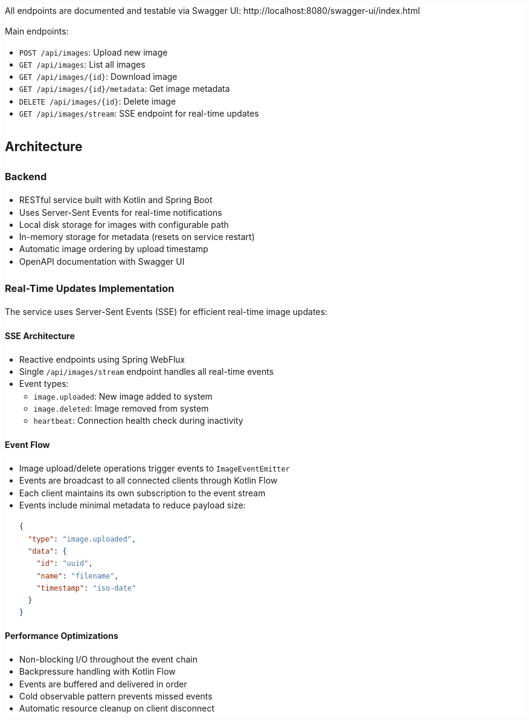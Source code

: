 All endpoints are documented and testable via Swagger UI: http://localhost:8080/swagger-ui/index.html

Main endpoints:
- `POST /api/images`: Upload new image
- `GET /api/images`: List all images
- `GET /api/images/{id}`: Download image
- `GET /api/images/{id}/metadata`: Get image metadata
- `DELETE /api/images/{id}`: Delete image
- `GET /api/images/stream`: SSE endpoint for real-time updates

## Architecture

### Backend

- RESTful service built with Kotlin and Spring Boot
- Uses Server-Sent Events for real-time notifications
- Local disk storage for images with configurable path
- In-memory storage for metadata (resets on service restart)
- Automatic image ordering by upload timestamp
- OpenAPI documentation with Swagger UI

### Real-Time Updates Implementation

The service uses Server-Sent Events (SSE) for efficient real-time image updates:

#### SSE Architecture
- Reactive endpoints using Spring WebFlux
- Single `/api/images/stream` endpoint handles all real-time events
- Event types:
  - `image.uploaded`: New image added to system
  - `image.deleted`: Image removed from system
  - `heartbeat`: Connection health check during inactivity

#### Event Flow
- Image upload/delete operations trigger events to `ImageEventEmitter`
- Events are broadcast to all connected clients through Kotlin Flow
- Each client maintains its own subscription to the event stream
- Events include minimal metadata to reduce payload size:
  ```json
  {
    "type": "image.uploaded",
    "data": {
      "id": "uuid",
      "name": "filename",
      "timestamp": "iso-date"
    }
  }
  ```

#### Performance Optimizations
- Non-blocking I/O throughout the event chain
- Backpressure handling with Kotlin Flow
- Events are buffered and delivered in order
- Cold observable pattern prevents missed events
- Automatic resource cleanup on client disconnect
